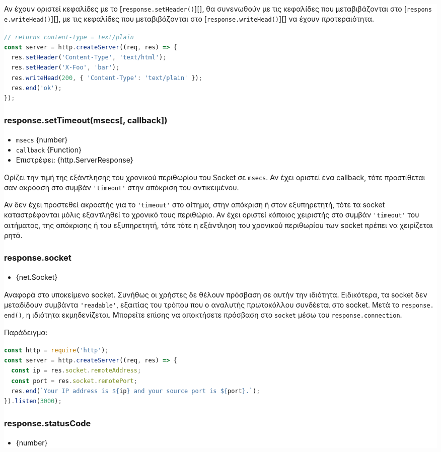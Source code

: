 Αν έχουν οριστεί κεφαλίδες με το [`response.setHeader()`][], θα συνενωθούν με τις κεφαλίδες που μεταβιβάζονται στο [`response.writeHead()`][], με τις κεφαλίδες που μεταβιβάζονται στο [`response.writeHead()`][] να έχουν προτεραιότητα.

```js
// returns content-type = text/plain
const server = http.createServer((req, res) => {
  res.setHeader('Content-Type', 'text/html');
  res.setHeader('X-Foo', 'bar');
  res.writeHead(200, { 'Content-Type': 'text/plain' });
  res.end('ok');
});
```

### response.setTimeout(msecs[, callback])



* `msecs` {number}
* `callback` {Function}
* Επιστρέφει: {http.ServerResponse}

Ορίζει την τιμή της εξάντλησης του χρονικού περιθωρίου του Socket σε `msecs`. Αν έχει οριστεί ένα callback, τότε προστίθεται σαν ακρόαση στο συμβάν `'timeout'` στην απόκριση του αντικειμένου.

Αν δεν έχει προστεθεί ακροατής για το `'timeout'` στο αίτημα, στην απόκριση ή στον εξυπηρετητή, τότε τα socket καταστρέφονται μόλις εξαντληθεί το χρονικό τους περιθώριο. Αν έχει οριστεί κάποιος χειριστής στο συμβάν `'timeout'` του αιτήματος, της απόκρισης ή του εξυπηρετητή, τότε τότε η εξάντληση του χρονικού περιθωρίου των socket πρέπει να χειρίζεται ρητά.

### response.socket



* {net.Socket}

Αναφορά στο υποκείμενο socket. Συνήθως οι χρήστες δε θέλουν πρόσβαση σε αυτήν την ιδιότητα. Ειδικότερα, τα socket δεν μεταδίδουν συμβάντα `'readable'`, εξαιτίας του τρόπου που ο αναλυτής πρωτοκόλλου συνδέεται στο socket. Μετά το `response.end()`, η ιδιότητα εκμηδενίζεται. Μπορείτε επίσης να αποκτήσετε πρόσβαση στο `socket` μέσω του `response.connection`.

Παράδειγμα:

```js
const http = require('http');
const server = http.createServer((req, res) => {
  const ip = res.socket.remoteAddress;
  const port = res.socket.remotePort;
  res.end(`Your IP address is ${ip} and your source port is ${port}.`);
}).listen(3000);
```

### response.statusCode



* {number}
